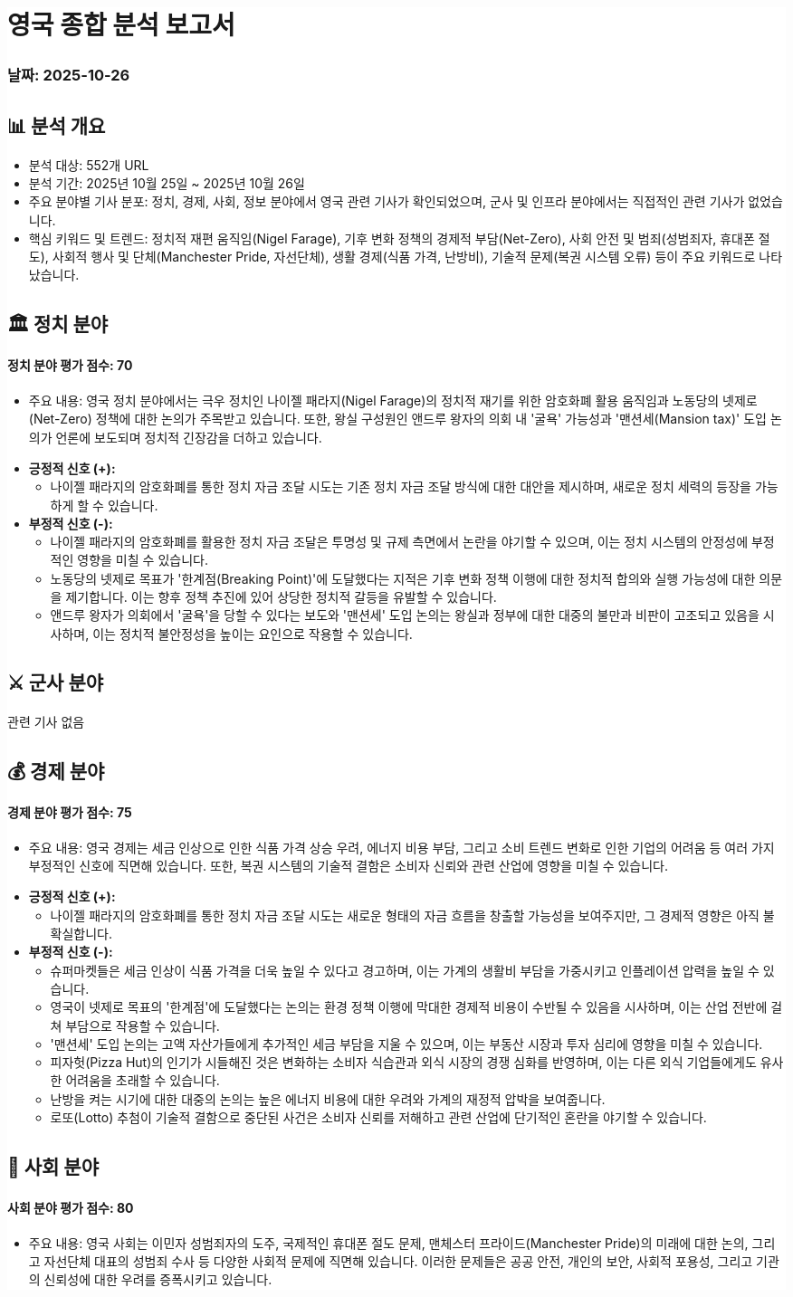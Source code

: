 # 영국 종합 분석 보고서
### 날짜: 2025-10-26

## 📊 분석 개요
- 분석 대상: 552개 URL
- 분석 기간: 2025년 10월 25일 ~ 2025년 10월 26일
- 주요 분야별 기사 분포: 정치, 경제, 사회, 정보 분야에서 영국 관련 기사가 확인되었으며, 군사 및 인프라 분야에서는 직접적인 관련 기사가 없었습니다.
- 핵심 키워드 및 트렌드: 정치적 재편 움직임(Nigel Farage), 기후 변화 정책의 경제적 부담(Net-Zero), 사회 안전 및 범죄(성범죄자, 휴대폰 절도), 사회적 행사 및 단체(Manchester Pride, 자선단체), 생활 경제(식품 가격, 난방비), 기술적 문제(복권 시스템 오류) 등이 주요 키워드로 나타났습니다.

## 🏛️ 정치 분야
#### 정치 분야 평가 점수: 70
- 주요 내용: 영국 정치 분야에서는 극우 정치인 나이젤 패라지(Nigel Farage)의 정치적 재기를 위한 암호화폐 활용 움직임과 노동당의 넷제로(Net-Zero) 정책에 대한 논의가 주목받고 있습니다. 또한, 왕실 구성원인 앤드루 왕자의 의회 내 '굴욕' 가능성과 '맨션세(Mansion tax)' 도입 논의가 언론에 보도되며 정치적 긴장감을 더하고 있습니다.

*   **긍정적 신호 (+):**
    *   나이젤 패라지의 암호화폐를 통한 정치 자금 조달 시도는 기존 정치 자금 조달 방식에 대한 대안을 제시하며, 새로운 정치 세력의 등장을 가능하게 할 수 있습니다.
*   **부정적 신호 (-):**
    *   나이젤 패라지의 암호화폐를 활용한 정치 자금 조달은 투명성 및 규제 측면에서 논란을 야기할 수 있으며, 이는 정치 시스템의 안정성에 부정적인 영향을 미칠 수 있습니다.
    *   노동당의 넷제로 목표가 '한계점(Breaking Point)'에 도달했다는 지적은 기후 변화 정책 이행에 대한 정치적 합의와 실행 가능성에 대한 의문을 제기합니다. 이는 향후 정책 추진에 있어 상당한 정치적 갈등을 유발할 수 있습니다.
    *   앤드루 왕자가 의회에서 '굴욕'을 당할 수 있다는 보도와 '맨션세' 도입 논의는 왕실과 정부에 대한 대중의 불만과 비판이 고조되고 있음을 시사하며, 이는 정치적 불안정성을 높이는 요인으로 작용할 수 있습니다.

## ⚔️ 군사 분야
관련 기사 없음

## 💰 경제 분야
#### 경제 분야 평가 점수: 75
- 주요 내용: 영국 경제는 세금 인상으로 인한 식품 가격 상승 우려, 에너지 비용 부담, 그리고 소비 트렌드 변화로 인한 기업의 어려움 등 여러 가지 부정적인 신호에 직면해 있습니다. 또한, 복권 시스템의 기술적 결함은 소비자 신뢰와 관련 산업에 영향을 미칠 수 있습니다.

*   **긍정적 신호 (+):**
    *   나이젤 패라지의 암호화폐를 통한 정치 자금 조달 시도는 새로운 형태의 자금 흐름을 창출할 가능성을 보여주지만, 그 경제적 영향은 아직 불확실합니다.
*   **부정적 신호 (-):**
    *   슈퍼마켓들은 세금 인상이 식품 가격을 더욱 높일 수 있다고 경고하며, 이는 가계의 생활비 부담을 가중시키고 인플레이션 압력을 높일 수 있습니다.
    *   영국이 넷제로 목표의 '한계점'에 도달했다는 논의는 환경 정책 이행에 막대한 경제적 비용이 수반될 수 있음을 시사하며, 이는 산업 전반에 걸쳐 부담으로 작용할 수 있습니다.
    *   '맨션세' 도입 논의는 고액 자산가들에게 추가적인 세금 부담을 지울 수 있으며, 이는 부동산 시장과 투자 심리에 영향을 미칠 수 있습니다.
    *   피자헛(Pizza Hut)의 인기가 시들해진 것은 변화하는 소비자 식습관과 외식 시장의 경쟁 심화를 반영하며, 이는 다른 외식 기업들에게도 유사한 어려움을 초래할 수 있습니다.
    *   난방을 켜는 시기에 대한 대중의 논의는 높은 에너지 비용에 대한 우려와 가계의 재정적 압박을 보여줍니다.
    *   로또(Lotto) 추첨이 기술적 결함으로 중단된 사건은 소비자 신뢰를 저해하고 관련 산업에 단기적인 혼란을 야기할 수 있습니다.

## 👥 사회 분야
#### 사회 분야 평가 점수: 80
- 주요 내용: 영국 사회는 이민자 성범죄자의 도주, 국제적인 휴대폰 절도 문제, 맨체스터 프라이드(Manchester Pride)의 미래에 대한 논의, 그리고 자선단체 대표의 성범죄 수사 등 다양한 사회적 문제에 직면해 있습니다. 이러한 문제들은 공공 안전, 개인의 보안, 사회적 포용성, 그리고 기관의 신뢰성에 대한 우려를 증폭시키고 있습니다.
